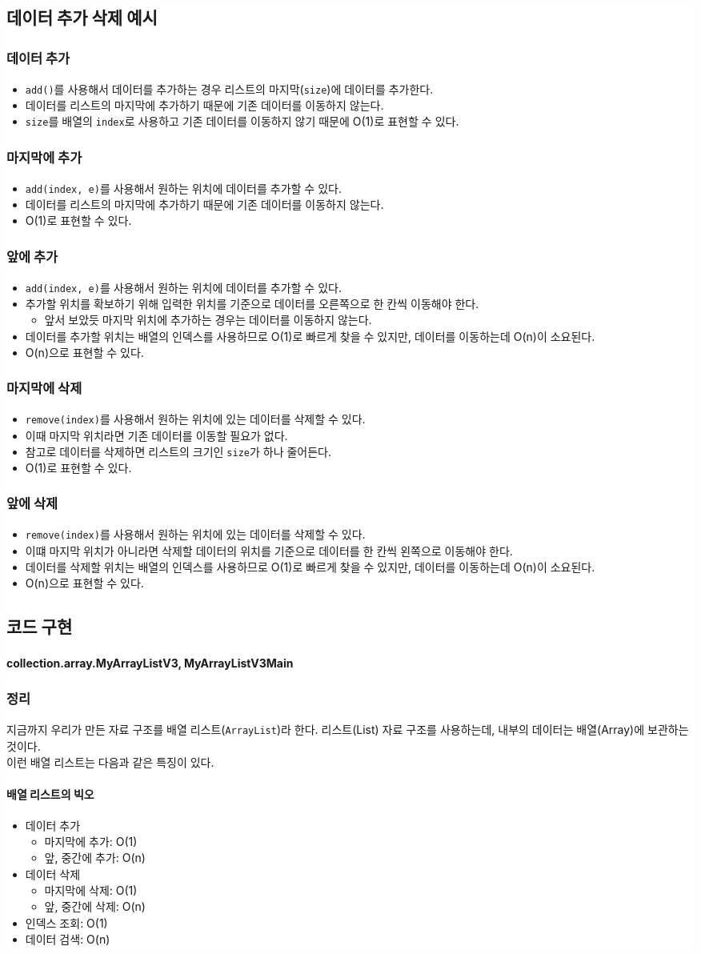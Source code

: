 ## 데이터 추가 삭제 예시
### 데이터 추가
- `add()`를 사용해서 데이터를 추가하는 경우 리스트의 마지막(`size`)에 데이터를 추가한다.
- 데이터를 리스트의 마지막에 추가하기 때문에 기존 데이터를 이동하지 않는다.
- `size`를 배열의 `index`로 사용하고 기존 데이터를 이동하지 않기 때문에 O(1)로 표현할 수 있다.

### 마지막에 추가
- `add(index, e)`를 사용해서 원하는 위치에 데이터를 추가할 수 있다.
- 데이터를 리스트의 마지막에 추가하기 때문에 기존 데이터를 이동하지 않는다.
- O(1)로 표현할 수 있다.

### 앞에 추가
- `add(index, e)`를 사용해서 원하는 위치에 데이터를 추가할 수 있다.
- 추가할 위치를 확보하기 위해 입력한 위치를 기준으로 데이터를 오른쪽으로 한 칸씩 이동해야 한다.
  - 앞서 보았듯 마지막 위치에 추가하는 경우는 데이터를 이동하지 않는다.
- 데이터를 추가할 위치는 배열의 인덱스를 사용하므로 O(1)로 빠르게 찾을 수 있지만, 데이터를 이동하는데 O(n)이
소요된다.
- O(n)으로 표현할 수 있다.

### 마지막에 삭제
- `remove(index)`를 사용해서 원하는 위치에 있는 데이터를 삭제할 수 있다.
- 이때 마지막 위치라면 기존 데이터를 이동할 필요가 없다.
- 참고로 데이터를 삭제하면 리스트의 크기인 `size`가 하나 줄어든다.
- O(1)로 표현할 수 있다.

### 앞에 삭제
- `remove(index)`를 사용해서 원하는 위치에 있는 데이터를 삭제할 수 있다.
- 이떄 마지막 위치가 아니라면 삭제할 데이터의 위치를 기준으로 데이터를 한 칸씩 왼쪽으로 이동해야 한다.
- 데이터를 삭제할 위치는 배열의 인덱스를 사용하므로 O(1)로 빠르게 찾을 수 있지만, 데이터를 이동하는데 O(n)이
소요된다.
- O(n)으로 표현할 수 있다.

## 코드 구현
#### collection.array.MyArrayListV3, MyArrayListV3Main

### 정리
지금까지 우리가 만든 자료 구조를 배열 리스트(`ArrayList`)라 한다. 리스트(List) 자료 구조를 사용하는데, 내부의
데이터는 배열(Array)에 보관하는 것이다. <br/>
이런 배열 리스트는 다음과 같은 특징이 있다.

#### 배열 리스트의 빅오
- 데이터 추가
  - 마지막에 추가: O(1)
  - 앞, 중간에 추가: O(n)
- 데이터 삭제
  - 마지막에 삭제: O(1)
  - 앞, 중간에 삭제: O(n)
- 인덱스 조회: O(1)
- 데이터 검색: O(n)
